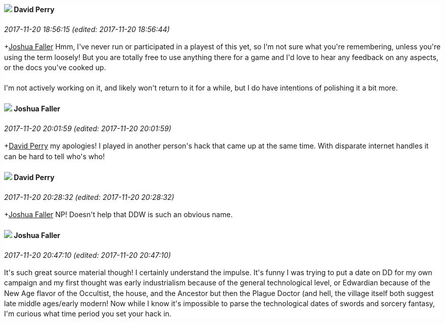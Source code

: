 
<div id='comment z13zu5j4tszlyfplv22mgzlijknaup2ys04'>
  <h4><img src='{{site.baseurl}}//images/avatars/100235234777467665842_photo.jpg'> David Perry</h4>
      <p><cite>2017-11-20 18:56:15 (edited: 2017-11-20 18:56:44)</cite></p>
        <p><span class="proflinkWrapper"><span class="proflinkPrefix">+</span><a class="proflink" href="https://plus.google.com/118408641603864909644" oid="118408641603864909644">Joshua Faller</a></span> Hmm, I&#39;ve never run or participated in a playest of this yet, so I&#39;m not sure what you&#39;re remembering, unless you&#39;re using the term loosely! But you are totally free to use anything there for a game and I&#39;d love to hear any feedback on any aspects, or the docs you&#39;ve cooked up.<br /><br />I&#39;m not actively working on it, and likely won&#39;t return to it for a while, but I do have intentions of polishing it a bit more.</p>
</div>
        

<div id='comment z13zu5j4tszlyfplv22mgzlijknaup2ys04'>
  <h4><img src='{{site.baseurl}}//images/avatars/118408641603864909644_photo.jpg'> Joshua Faller</h4>
      <p><cite>2017-11-20 20:01:59 (edited: 2017-11-20 20:01:59)</cite></p>
        <p><span class="proflinkWrapper"><span class="proflinkPrefix">+</span><a class="proflink" href="https://plus.google.com/100235234777467665842" oid="100235234777467665842">David Perry</a></span> my apologies! I played in another person&#39;s hack that came up at the same time. With disparate internet handles it can be hard to tell who&#39;s who!</p>
</div>
        

<div id='comment z13zu5j4tszlyfplv22mgzlijknaup2ys04'>
  <h4><img src='{{site.baseurl}}//images/avatars/100235234777467665842_photo.jpg'> David Perry</h4>
      <p><cite>2017-11-20 20:28:32 (edited: 2017-11-20 20:28:32)</cite></p>
        <p><span class="proflinkWrapper"><span class="proflinkPrefix">+</span><a class="proflink" href="https://plus.google.com/118408641603864909644" oid="118408641603864909644">Joshua Faller</a></span> NP! Doesn&#39;t help that DDW is such an obvious name.</p>
</div>
        

<div id='comment z13zu5j4tszlyfplv22mgzlijknaup2ys04'>
  <h4><img src='{{site.baseurl}}//images/avatars/118408641603864909644_photo.jpg'> Joshua Faller</h4>
      <p><cite>2017-11-20 20:47:10 (edited: 2017-11-20 20:47:10)</cite></p>
        <p>It&#39;s such great source material though! I certainly understand the impulse. It&#39;s funny I was trying to put a date on DD for my own campaign and my first thought was early industrialism because of the general technological level, or Edwardian because of the New Age flavor of the Occultist, the house, and the Ancestor but then the Plague Doctor (and hell, the village itself both suggest late middle ages/early modern! Now while I know it&#39;s impossible to parse the technological dates of swords and sorcery fantasy, I&#39;m curious what time period you set your hack in.</p>
</div>
        